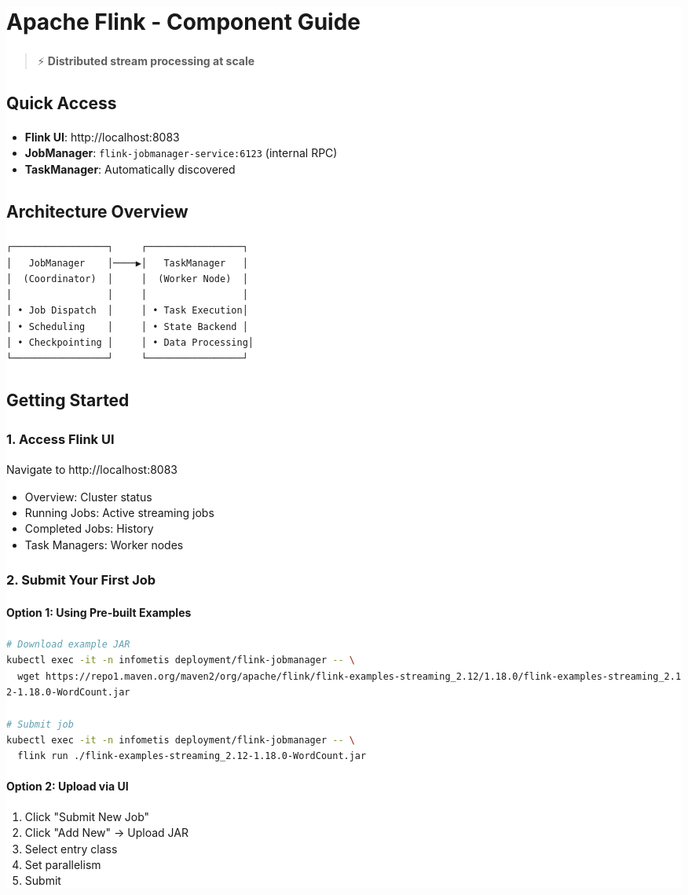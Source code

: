 # Apache Flink - Component Guide

> ⚡ **Distributed stream processing at scale**

## Quick Access

- **Flink UI**: http://localhost:8083
- **JobManager**: `flink-jobmanager-service:6123` (internal RPC)
- **TaskManager**: Automatically discovered

## Architecture Overview

```
┌─────────────────┐     ┌─────────────────┐
│   JobManager    │────▶│   TaskManager   │
│  (Coordinator)  │     │  (Worker Node)  │
│                 │     │                 │
│ • Job Dispatch  │     │ • Task Execution│
│ • Scheduling    │     │ • State Backend │
│ • Checkpointing │     │ • Data Processing│
└─────────────────┘     └─────────────────┘
```

## Getting Started

### 1. Access Flink UI
Navigate to http://localhost:8083
- Overview: Cluster status
- Running Jobs: Active streaming jobs
- Completed Jobs: History
- Task Managers: Worker nodes

### 2. Submit Your First Job

#### Option 1: Using Pre-built Examples
```bash
# Download example JAR
kubectl exec -it -n infometis deployment/flink-jobmanager -- \
  wget https://repo1.maven.org/maven2/org/apache/flink/flink-examples-streaming_2.12/1.18.0/flink-examples-streaming_2.12-1.18.0-WordCount.jar

# Submit job
kubectl exec -it -n infometis deployment/flink-jobmanager -- \
  flink run ./flink-examples-streaming_2.12-1.18.0-WordCount.jar
```

#### Option 2: Upload via UI
1. Click "Submit New Job"
2. Click "Add New" → Upload JAR
3. Select entry class
4. Set parallelism
5. Submit
